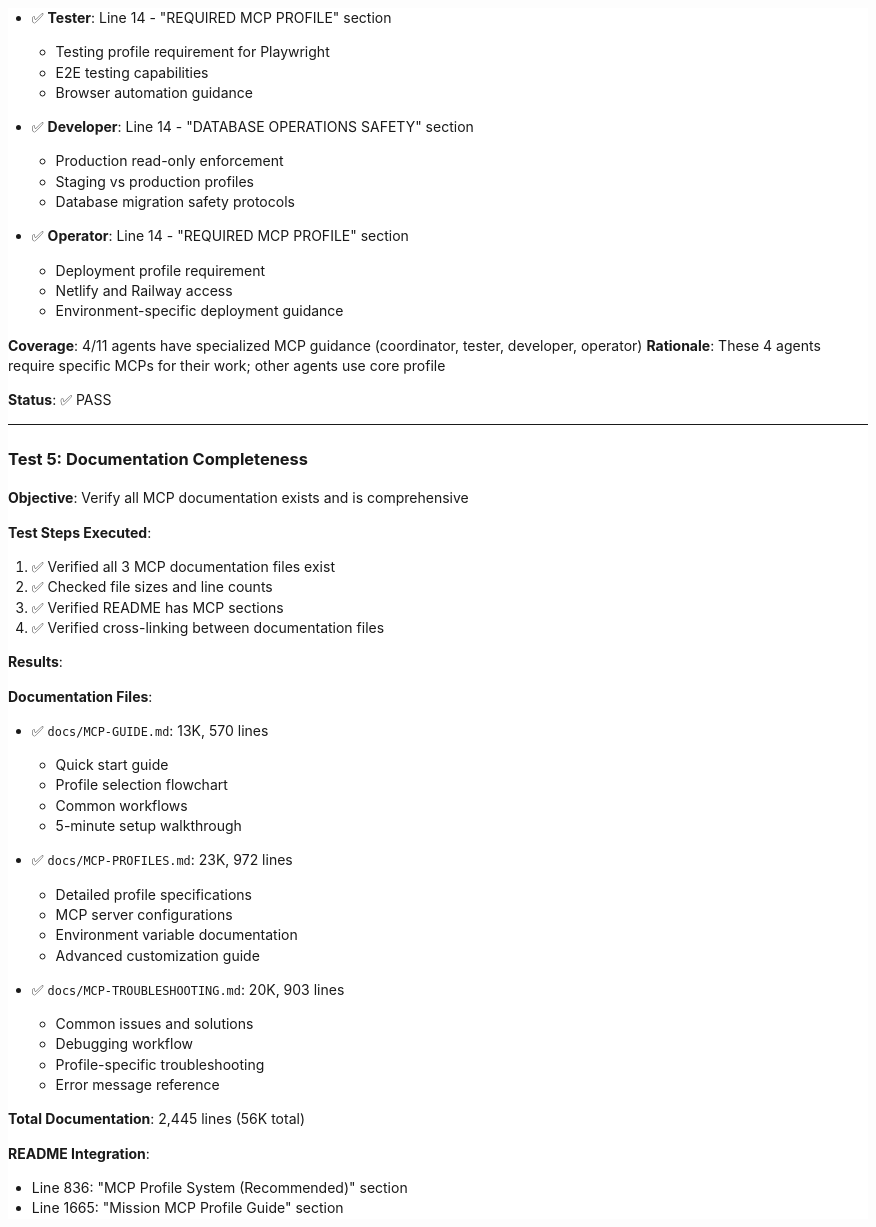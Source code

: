 - ✅ **Tester**: Line 14 - "REQUIRED MCP PROFILE" section
  - Testing profile requirement for Playwright
  - E2E testing capabilities
  - Browser automation guidance

- ✅ **Developer**: Line 14 - "DATABASE OPERATIONS SAFETY" section
  - Production read-only enforcement
  - Staging vs production profiles
  - Database migration safety protocols

- ✅ **Operator**: Line 14 - "REQUIRED MCP PROFILE" section
  - Deployment profile requirement
  - Netlify and Railway access
  - Environment-specific deployment guidance

**Coverage**: 4/11 agents have specialized MCP guidance (coordinator, tester, developer, operator)
**Rationale**: These 4 agents require specific MCPs for their work; other agents use core profile

**Status**: ✅ PASS

---

### Test 5: Documentation Completeness

**Objective**: Verify all MCP documentation exists and is comprehensive

**Test Steps Executed**:
1. ✅ Verified all 3 MCP documentation files exist
2. ✅ Checked file sizes and line counts
3. ✅ Verified README has MCP sections
4. ✅ Verified cross-linking between documentation files

**Results**:

**Documentation Files**:
- ✅ `docs/MCP-GUIDE.md`: 13K, 570 lines
  - Quick start guide
  - Profile selection flowchart
  - Common workflows
  - 5-minute setup walkthrough

- ✅ `docs/MCP-PROFILES.md`: 23K, 972 lines
  - Detailed profile specifications
  - MCP server configurations
  - Environment variable documentation
  - Advanced customization guide

- ✅ `docs/MCP-TROUBLESHOOTING.md`: 20K, 903 lines
  - Common issues and solutions
  - Debugging workflow
  - Profile-specific troubleshooting
  - Error message reference

**Total Documentation**: 2,445 lines (56K total)

**README Integration**:
- Line 836: "MCP Profile System (Recommended)" section
- Line 1665: "Mission MCP Profile Guide" section
